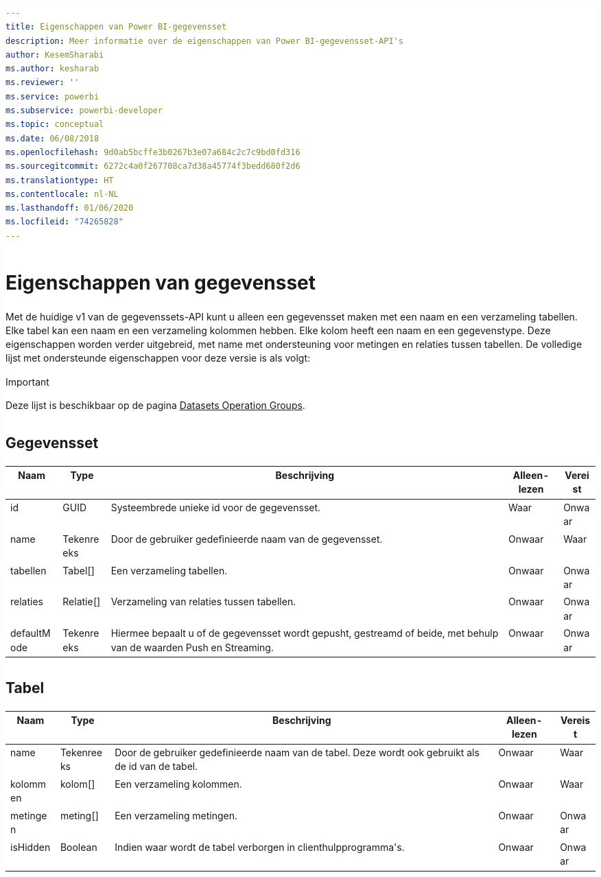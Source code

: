 ```yaml
---
title: Eigenschappen van Power BI-gegevensset
description: Meer informatie over de eigenschappen van Power BI-gegevensset-API's
author: KesemSharabi
ms.author: kesharab
ms.reviewer: ''
ms.service: powerbi
ms.subservice: powerbi-developer
ms.topic: conceptual
ms.date: 06/08/2018
ms.openlocfilehash: 9d0ab5bcffe3b0267b3e07a684c2c7c9bd0fd316
ms.sourcegitcommit: 6272c4a0f267708ca7d38a45774f3bedd680f2d6
ms.translationtype: HT
ms.contentlocale: nl-NL
ms.lasthandoff: 01/06/2020
ms.locfileid: "74265828"
---
```

# <a name="dataset-properties"></a>Eigenschappen van gegevensset

Met de huidige v1 van de gegevenssets-API kunt u alleen een gegevensset maken met een naam en een verzameling tabellen. Elke tabel kan een naam en een verzameling kolommen hebben. Elke kolom heeft een naam en een gegevenstype. Deze eigenschappen worden verder uitgebreid, met name met ondersteuning voor metingen en relaties tussen tabellen. De volledige lijst met ondersteunde eigenschappen voor deze versie is als volgt:

> [!IMPORTANT]
> Deze lijst is beschikbaar op de pagina [Datasets Operation Groups](https://docs.microsoft.com/rest/api/power-bi/datasets).

## <a name="dataset"></a>Gegevensset

Naam  |Type  |Beschrijving  |Alleen-lezen  |Vereist
---------|---------|---------|---------|---------
id     |  GUID       | Systeembrede unieke id voor de gegevensset.        | Waar        | Onwaar        
name     | Tekenreeks        | Door de gebruiker gedefinieerde naam van de gegevensset.        | Onwaar        | Waar        
tabellen     | Tabel[]        | Een verzameling tabellen.        |  Onwaar       | Onwaar        
relaties     | Relatie[]        | Verzameling van relaties tussen tabellen.        | Onwaar        |  Onwaar  
defaultMode     | Tekenreeks        | Hiermee bepaalt u of de gegevensset wordt gepusht, gestreamd of beide, met behulp van de waarden Push en Streaming.         | Onwaar        |  Onwaar

## <a name="table"></a>Tabel

Naam  |Type  |Beschrijving  |Alleen-lezen  |Vereist
---------|---------|---------|---------|---------
name     | Tekenreeks        |  Door de gebruiker gedefinieerde naam van de tabel. Deze wordt ook gebruikt als de id van de tabel.       | Onwaar        |  Waar       
kolommen     |  kolom[]       |  Een verzameling kolommen.       | Onwaar        |  Waar       
metingen     | meting[]        |  Een verzameling metingen.       | Onwaar        |  Onwaar       
isHidden     | Boolean        | Indien waar wordt de tabel verborgen in clienthulpprogramma's.        | Onwaar        | Onwaar        
